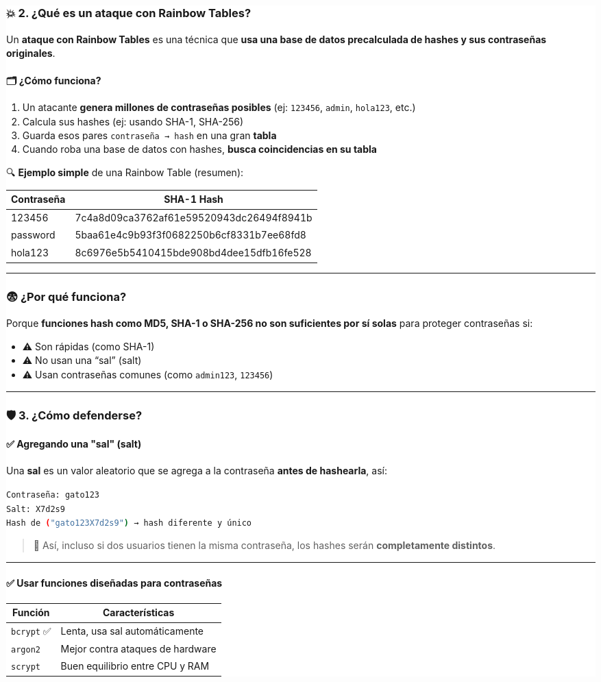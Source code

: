 ### 💥 2. ¿Qué es un ataque con Rainbow Tables?

Un **ataque con Rainbow Tables** es una técnica que **usa una base de datos precalculada de hashes y sus contraseñas originales**.

#### 🗂️ ¿Cómo funciona?

1. Un atacante **genera millones de contraseñas posibles** (ej: `123456`, `admin`, `hola123`, etc.)
2. Calcula sus hashes (ej: usando SHA-1, SHA-256)
3. Guarda esos pares `contraseña → hash` en una gran **tabla**
4. Cuando roba una base de datos con hashes, **busca coincidencias en su tabla**

🔍 **Ejemplo simple** de una Rainbow Table (resumen):

| Contraseña | SHA-1 Hash                               |
| ---------- | ---------------------------------------- |
| 123456     | 7c4a8d09ca3762af61e59520943dc26494f8941b |
| password   | 5baa61e4c9b93f3f0682250b6cf8331b7ee68fd8 |
| hola123    | 8c6976e5b5410415bde908bd4dee15dfb16fe528 |

---

### 😨 ¿Por qué funciona?

Porque **funciones hash como MD5, SHA-1 o SHA-256 no son suficientes por sí solas** para proteger contraseñas si:

- ⚠️ Son rápidas (como SHA-1)
- ⚠️ No usan una “sal” (salt)
- ⚠️ Usan contraseñas comunes (como `admin123`, `123456`)

---

### 🛡️ 3. ¿Cómo defenderse?

#### ✅ Agregando una "sal" (salt)

Una **sal** es un valor aleatorio que se agrega a la contraseña **antes de hashearla**, así:

```bash
Contraseña: gato123
Salt: X7d2s9
Hash de ("gato123X7d2s9") → hash diferente y único
```

> 🔐 Así, incluso si dos usuarios tienen la misma contraseña, los hashes serán **completamente distintos**.

---

#### ✅ Usar funciones diseñadas para contraseñas

| Función     | Características                  |
| ----------- | -------------------------------- |
| `bcrypt` ✅ | Lenta, usa sal automáticamente   |
| `argon2`    | Mejor contra ataques de hardware |
| `scrypt`    | Buen equilibrio entre CPU y RAM  |
